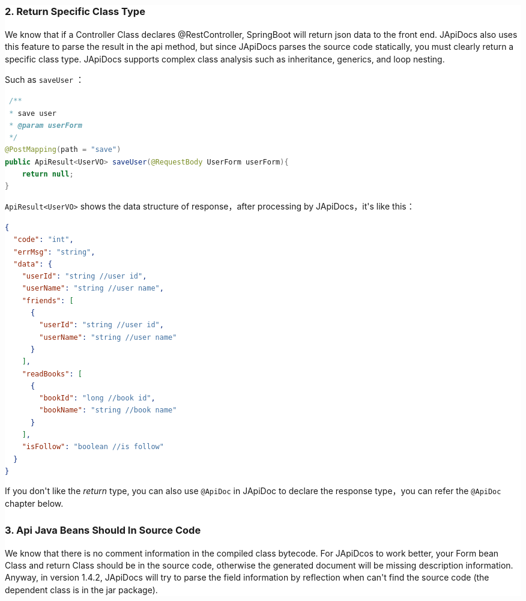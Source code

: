 ### 2. Return Specific Class Type

We know that if a Controller Class declares @RestController, SpringBoot will return json data to the front end. JApiDocs also uses this feature to parse the result in the api method, but since JApiDocs parses the source code statically, you must clearly return a specific class type. JApiDocs supports complex class analysis such as inheritance, generics, and loop nesting.

Such as `saveUser` ：

```java
 /**
 * save user
 * @param userForm
 */
@PostMapping(path = "save")
public ApiResult<UserVO> saveUser(@RequestBody UserForm userForm){
    return null;
}
```

`ApiResult<UserVO>` shows the data structure of response，after processing by JApiDocs，it's like this：

```json
{
  "code": "int",
  "errMsg": "string",
  "data": {
    "userId": "string //user id",
    "userName": "string //user name",
    "friends": [
      {
        "userId": "string //user id",
        "userName": "string //user name"
      }
    ],
    "readBooks": [
      {
        "bookId": "long //book id",
        "bookName": "string //book name"
      }
    ],
    "isFollow": "boolean //is follow"
  }
}
```

If you don't like the *return* type, you can also use `@ApiDoc` in JApiDoc to declare the response type，you can refer the `@ApiDoc` chapter below.

### 3. Api Java Beans Should In Source Code 

We know that there is no comment information in the compiled class bytecode. For JApiDcos to work better, 
your Form bean Class and return Class should be in the source code, otherwise the generated document will be missing description information.
Anyway, in version 1.4.2, JApiDocs will try to parse the field information by reflection when can't find the source code (the dependent class is in the jar package).

